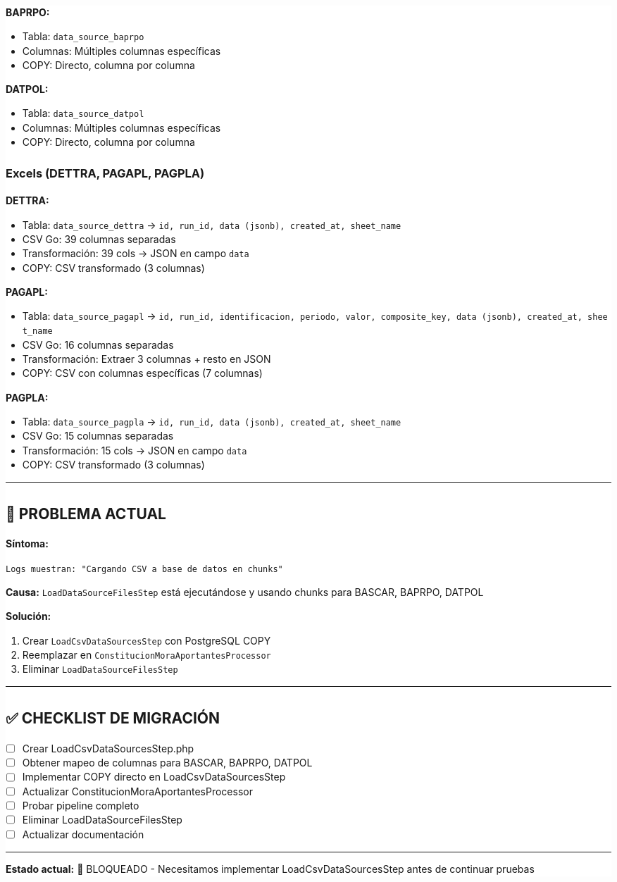 **BAPRPO:**
- Tabla: `data_source_baprpo`
- Columnas: Múltiples columnas específicas
- COPY: Directo, columna por columna

**DATPOL:**
- Tabla: `data_source_datpol`
- Columnas: Múltiples columnas específicas
- COPY: Directo, columna por columna

### Excels (DETTRA, PAGAPL, PAGPLA)

**DETTRA:**
- Tabla: `data_source_dettra` → `id, run_id, data (jsonb), created_at, sheet_name`
- CSV Go: 39 columnas separadas
- Transformación: 39 cols → JSON en campo `data`
- COPY: CSV transformado (3 columnas)

**PAGAPL:**
- Tabla: `data_source_pagapl` → `id, run_id, identificacion, periodo, valor, composite_key, data (jsonb), created_at, sheet_name`
- CSV Go: 16 columnas separadas
- Transformación: Extraer 3 columnas + resto en JSON
- COPY: CSV con columnas específicas (7 columnas)

**PAGPLA:**
- Tabla: `data_source_pagpla` → `id, run_id, data (jsonb), created_at, sheet_name`
- CSV Go: 15 columnas separadas
- Transformación: 15 cols → JSON en campo `data`
- COPY: CSV transformado (3 columnas)

---

## 🚨 PROBLEMA ACTUAL

**Síntoma:**
```
Logs muestran: "Cargando CSV a base de datos en chunks"
```

**Causa:**
`LoadDataSourceFilesStep` está ejecutándose y usando chunks para BASCAR, BAPRPO, DATPOL

**Solución:**
1. Crear `LoadCsvDataSourcesStep` con PostgreSQL COPY
2. Reemplazar en `ConstitucionMoraAportantesProcessor`
3. Eliminar `LoadDataSourceFilesStep`

---

## ✅ CHECKLIST DE MIGRACIÓN

- [ ] Crear LoadCsvDataSourcesStep.php
- [ ] Obtener mapeo de columnas para BASCAR, BAPRPO, DATPOL
- [ ] Implementar COPY directo en LoadCsvDataSourcesStep
- [ ] Actualizar ConstitucionMoraAportantesProcessor
- [ ] Probar pipeline completo
- [ ] Eliminar LoadDataSourceFilesStep
- [ ] Actualizar documentación

---

**Estado actual:** 🔴 BLOQUEADO - Necesitamos implementar LoadCsvDataSourcesStep antes de continuar pruebas
